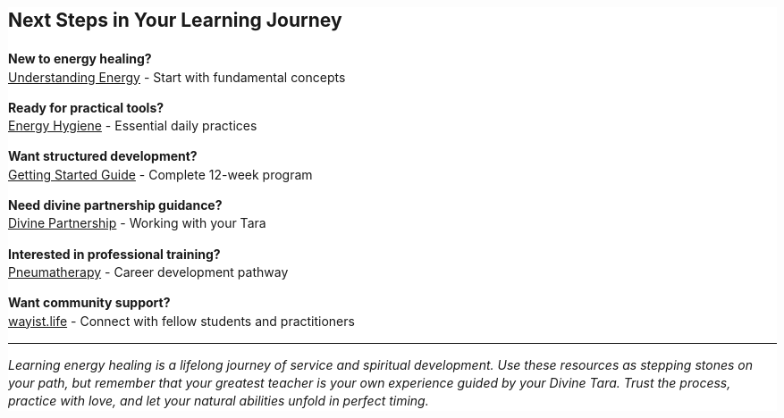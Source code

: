 ## Next Steps in Your Learning Journey

**New to energy healing?**  
[Understanding Energy](/healing/energy-basics) - Start with fundamental concepts

**Ready for practical tools?**  
[Energy Hygiene](/healing/energy-hygiene) - Essential daily practices

**Want structured development?**  
[Getting Started Guide](/healing/getting-started) - Complete 12-week program

**Need divine partnership guidance?**  
[Divine Partnership](/healing/divine-partnership) - Working with your Tara

**Interested in professional training?**  
[Pneumatherapy](/healing/pneumatherapy) - Career development pathway

**Want community support?**  
[wayist.life](https://wayist.life) - Connect with fellow students and practitioners

---

*Learning energy healing is a lifelong journey of service and spiritual development. Use these resources as stepping stones on your path, but remember that your greatest teacher is your own experience guided by your Divine Tara. Trust the process, practice with love, and let your natural abilities unfold in perfect timing.*
